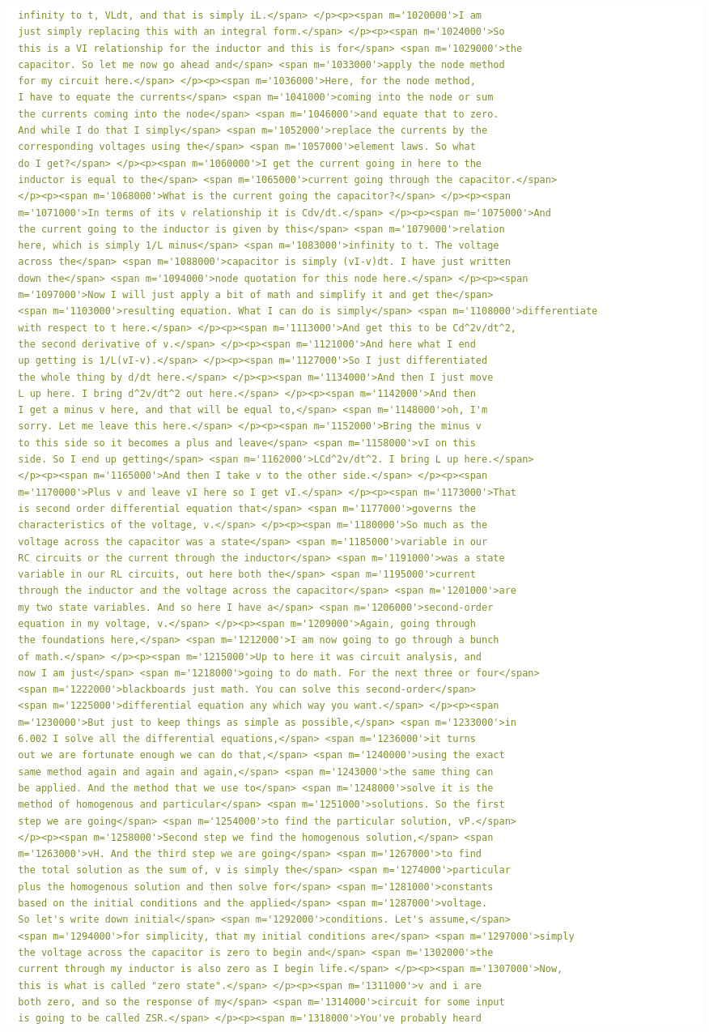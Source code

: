 ```yaml
  infinity to t, VLdt, and that is simply iL.</span> </p><p><span m='1020000'>I am
  just simply replacing this with an integral form.</span> </p><p><span m='1024000'>So
  this is a VI relationship for the inductor and this is for</span> <span m='1029000'>the
  capacitor. So let me now go ahead and</span> <span m='1033000'>apply the node method
  for my circuit here.</span> </p><p><span m='1036000'>Here, for the node method,
  I have to equate the currents</span> <span m='1041000'>coming into the node or sum
  the currents coming into the node</span> <span m='1046000'>and equate that to zero.
  And while I do that I simply</span> <span m='1052000'>replace the currents by the
  corresponding voltages using the</span> <span m='1057000'>element laws. So what
  do I get?</span> </p><p><span m='1060000'>I get the current going in here to the
  inductor is equal to the</span> <span m='1065000'>current going through the capacitor.</span>
  </p><p><span m='1068000'>What is the current going the capacitor?</span> </p><p><span
  m='1071000'>In terms of its v relationship it is Cdv/dt.</span> </p><p><span m='1075000'>And
  the current going to the inductor is given by this</span> <span m='1079000'>relation
  here, which is simply 1/L minus</span> <span m='1083000'>infinity to t. The voltage
  across the</span> <span m='1088000'>capacitor is simply (vI-v)dt. I have just written
  down the</span> <span m='1094000'>node quotation for this node here.</span> </p><p><span
  m='1097000'>Now I will just apply a bit of math and simplify it and get the</span>
  <span m='1103000'>resulting equation. What I can do is simply</span> <span m='1108000'>differentiate
  with respect to t here.</span> </p><p><span m='1113000'>And get this to be Cd^2v/dt^2,
  the second derivative of v.</span> </p><p><span m='1121000'>And here what I end
  up getting is 1/L(vI-v).</span> </p><p><span m='1127000'>So I just differentiated
  the whole thing by d/dt here.</span> </p><p><span m='1134000'>And then I just move
  L up here. I bring d^2v/dt^2 out here.</span> </p><p><span m='1142000'>And then
  I get a minus v here, and that will be equal to,</span> <span m='1148000'>oh, I'm
  sorry. Let me leave this here.</span> </p><p><span m='1152000'>Bring the minus v
  to this side so it becomes a plus and leave</span> <span m='1158000'>vI on this
  side. So I end up getting</span> <span m='1162000'>LCd^2v/dt^2. I bring L up here.</span>
  </p><p><span m='1165000'>And then I take v to the other side.</span> </p><p><span
  m='1170000'>Plus v and leave vI here so I get vI.</span> </p><p><span m='1173000'>That
  is second order differential equation that</span> <span m='1177000'>governs the
  characteristics of the voltage, v.</span> </p><p><span m='1180000'>So much as the
  voltage across the capacitor was a state</span> <span m='1185000'>variable in our
  RC circuits or the current through the inductor</span> <span m='1191000'>was a state
  variable in our RL circuits, out here both the</span> <span m='1195000'>current
  through the inductor and the voltage across the capacitor</span> <span m='1201000'>are
  my two state variables. And so here I have a</span> <span m='1206000'>second-order
  equation in my voltage, v.</span> </p><p><span m='1209000'>Again, going through
  the foundations here,</span> <span m='1212000'>I am now going to go through a bunch
  of math.</span> </p><p><span m='1215000'>Up to here it was circuit analysis, and
  now I am just</span> <span m='1218000'>going to do math. For the next three or four</span>
  <span m='1222000'>blackboards just math. You can solve this second-order</span>
  <span m='1225000'>differential equation any which way you want.</span> </p><p><span
  m='1230000'>But just to keep things as simple as possible,</span> <span m='1233000'>in
  6.002 I solve all the differential equations,</span> <span m='1236000'>it turns
  out we are fortunate enough we can do that,</span> <span m='1240000'>using the exact
  same method again and again and again,</span> <span m='1243000'>the same thing can
  be applied. And the method that we use to</span> <span m='1248000'>solve it is the
  method of homogenous and particular</span> <span m='1251000'>solutions. So the first
  step we are going</span> <span m='1254000'>to find the particular solution, vP.</span>
  </p><p><span m='1258000'>Second step we find the homogenous solution,</span> <span
  m='1263000'>vH. And the third step we are going</span> <span m='1267000'>to find
  the total solution as the sum of, v is simply the</span> <span m='1274000'>particular
  plus the homogenous solution and then solve for</span> <span m='1281000'>constants
  based on the initial conditions and the applied</span> <span m='1287000'>voltage.
  So let's write down initial</span> <span m='1292000'>conditions. Let's assume,</span>
  <span m='1294000'>for simplicity, that my initial conditions are</span> <span m='1297000'>simply
  the voltage across the capacitor is zero to begin and</span> <span m='1302000'>the
  current through my inductor is also zero as I begin life.</span> </p><p><span m='1307000'>Now,
  this is what is called "zero state".</span> </p><p><span m='1311000'>v and i are
  both zero, and so the response of my</span> <span m='1314000'>circuit for some input
  is going to be called ZSR.</span> </p><p><span m='1318000'>You've probably heard
```